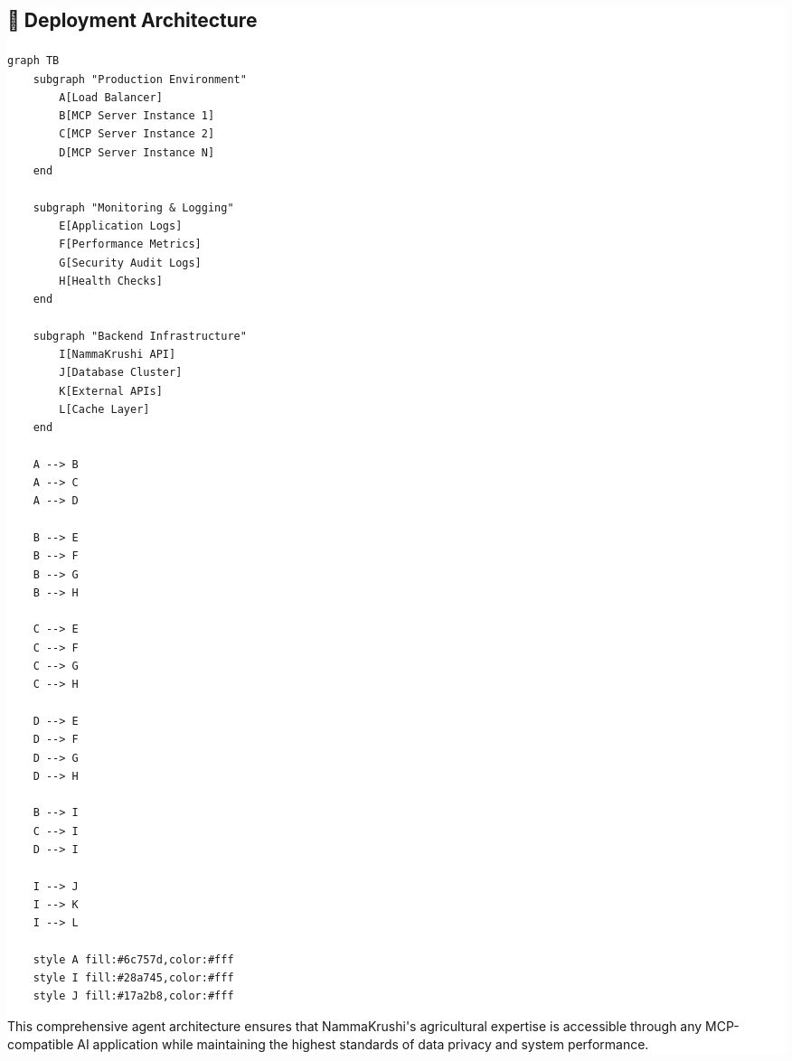 ## 🚀 Deployment Architecture

```mermaid
graph TB
    subgraph "Production Environment"
        A[Load Balancer]
        B[MCP Server Instance 1]
        C[MCP Server Instance 2]
        D[MCP Server Instance N]
    end
    
    subgraph "Monitoring & Logging"
        E[Application Logs]
        F[Performance Metrics]
        G[Security Audit Logs]
        H[Health Checks]
    end
    
    subgraph "Backend Infrastructure"
        I[NammaKrushi API]
        J[Database Cluster]
        K[External APIs]
        L[Cache Layer]
    end
    
    A --> B
    A --> C
    A --> D
    
    B --> E
    B --> F
    B --> G
    B --> H
    
    C --> E
    C --> F
    C --> G
    C --> H
    
    D --> E
    D --> F
    D --> G
    D --> H
    
    B --> I
    C --> I
    D --> I
    
    I --> J
    I --> K
    I --> L
    
    style A fill:#6c757d,color:#fff
    style I fill:#28a745,color:#fff
    style J fill:#17a2b8,color:#fff
```

This comprehensive agent architecture ensures that NammaKrushi's agricultural expertise is accessible through any MCP-compatible AI application while maintaining the highest standards of data privacy and system performance.